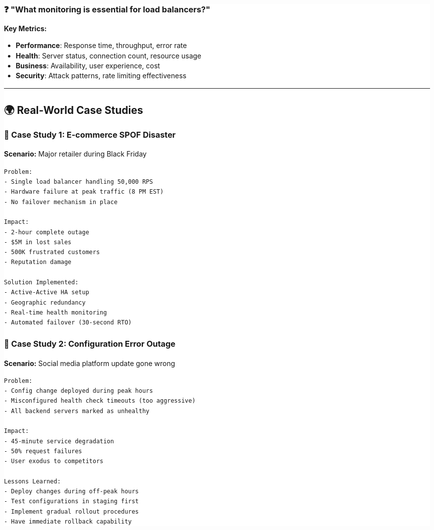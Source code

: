 ### ❓ **"What monitoring is essential for load balancers?"**

**Key Metrics:**
- **Performance**: Response time, throughput, error rate
- **Health**: Server status, connection count, resource usage  
- **Business**: Availability, user experience, cost
- **Security**: Attack patterns, rate limiting effectiveness

---

## 🌍 Real-World Case Studies

### **🚨 Case Study 1: E-commerce SPOF Disaster**

**Scenario:** Major retailer during Black Friday
```
Problem:
- Single load balancer handling 50,000 RPS
- Hardware failure at peak traffic (8 PM EST)
- No failover mechanism in place

Impact:
- 2-hour complete outage
- $5M in lost sales  
- 500K frustrated customers
- Reputation damage

Solution Implemented:
- Active-Active HA setup
- Geographic redundancy
- Real-time health monitoring
- Automated failover (30-second RTO)
```

### **🔧 Case Study 2: Configuration Error Outage**

**Scenario:** Social media platform update gone wrong
```
Problem:
- Config change deployed during peak hours
- Misconfigured health check timeouts (too aggressive)
- All backend servers marked as unhealthy

Impact:
- 45-minute service degradation
- 50% request failures
- User exodus to competitors

Lessons Learned:
- Deploy changes during off-peak hours
- Test configurations in staging first
- Implement gradual rollout procedures
- Have immediate rollback capability
```
